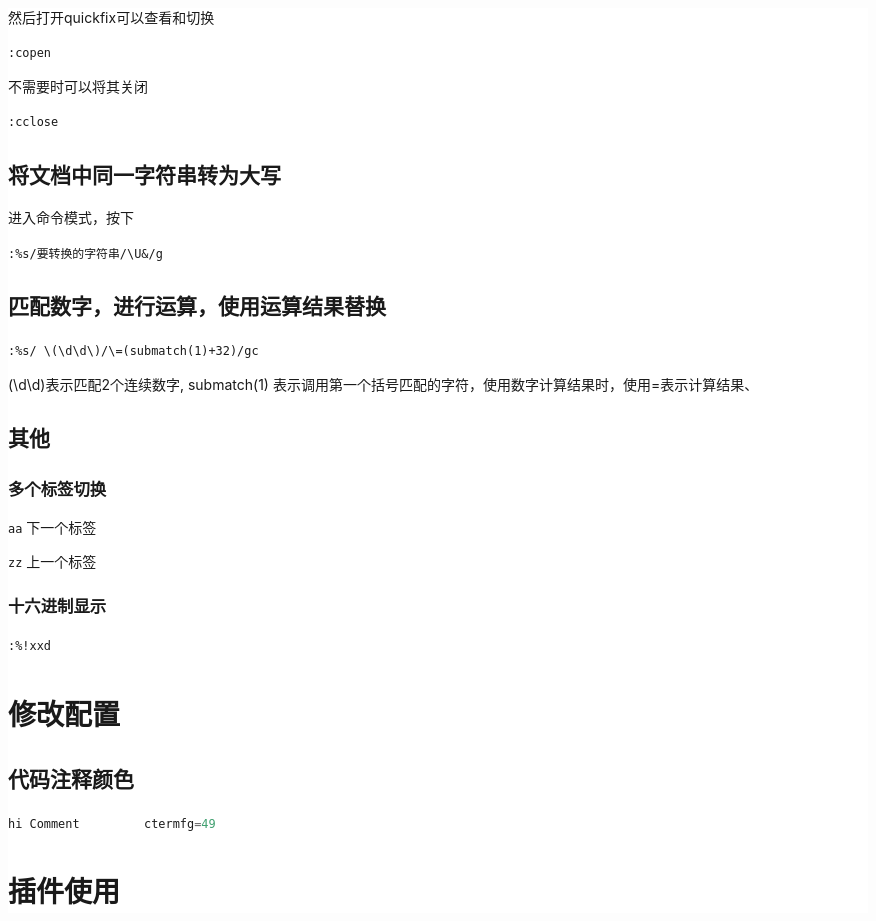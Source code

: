 然后打开quickfix可以查看和切换

```
:copen
```

不需要时可以将其关闭

```
:cclose
```

## 将文档中同一字符串转为大写

进入命令模式，按下

```
:%s/要转换的字符串/\U&/g
```



## 匹配数字，进行运算，使用运算结果替换

```
:%s/ \(\d\d\)/\=(submatch(1)+32)/gc
```

\(\d\d\)表示匹配2个连续数字, submatch(1) 表示调用第一个括号匹配的字符，使用数字计算结果时，使用\=表示计算结果、



## 其他

### 多个标签切换

`aa`  下一个标签

`zz`  上一个标签


### 十六进制显示

```
:%!xxd
```
# 修改配置

## 代码注释颜色

``` C
hi Comment         ctermfg=49
```

# 插件使用

